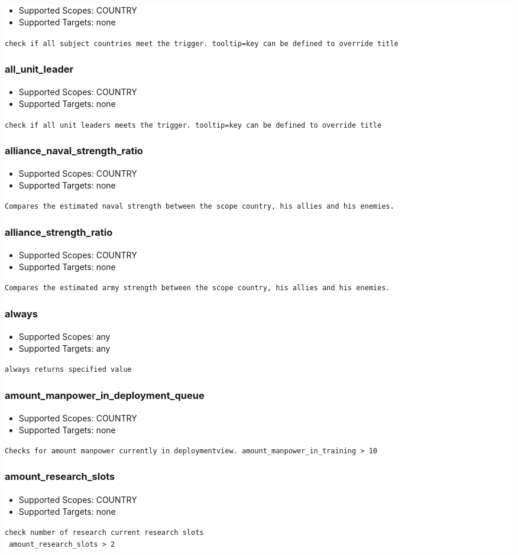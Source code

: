* Supported Scopes: COUNTRY
* Supported Targets: none

```
check if all subject countries meet the trigger. tooltip=key can be defined to override title
```

### all_unit_leader

* Supported Scopes: COUNTRY
* Supported Targets: none

```
check if all unit leaders meets the trigger. tooltip=key can be defined to override title
```

### alliance_naval_strength_ratio

* Supported Scopes: COUNTRY
* Supported Targets: none

```
Compares the estimated naval strength between the scope country, his allies and his enemies.
```

### alliance_strength_ratio

* Supported Scopes: COUNTRY
* Supported Targets: none

```
Compares the estimated army strength between the scope country, his allies and his enemies.
```

### always

* Supported Scopes: any
* Supported Targets: any

```
always returns specified value
```

### amount_manpower_in_deployment_queue

* Supported Scopes: COUNTRY
* Supported Targets: none

```
Checks for amount manpower currently in deploymentview. amount_manpower_in_training > 10
```

### amount_research_slots

* Supported Scopes: COUNTRY
* Supported Targets: none

```
check number of research current research slots 
 amount_research_slots > 2
```
